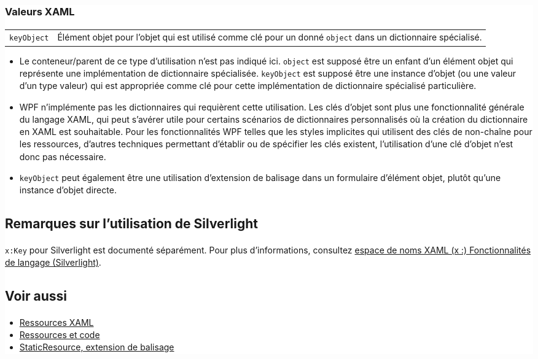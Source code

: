 ### <a name="xaml-values"></a>Valeurs XAML  
  
|||  
|-|-|  
|`keyObject`|Élément objet pour l’objet qui est utilisé comme clé pour un donné `object` dans un dictionnaire spécialisé.|  
  
- Le conteneur/parent de ce type d’utilisation n’est pas indiqué ici. `object` est supposé être un enfant d’un élément objet qui représente une implémentation de dictionnaire spécialisée. `keyObject` est supposé être une instance d’objet (ou une valeur d’un type valeur) qui est appropriée comme clé pour cette implémentation de dictionnaire spécialisé particulière.  
  
- WPF n’implémente pas les dictionnaires qui requièrent cette utilisation. Les clés d’objet sont plus une fonctionnalité générale du langage XAML, qui peut s’avérer utile pour certains scénarios de dictionnaires personnalisés où la création du dictionnaire en XAML est souhaitable. Pour les fonctionnalités WPF telles que les styles implicites qui utilisent des clés de non-chaîne pour les ressources, d’autres techniques permettant d’établir ou de spécifier les clés existent, l’utilisation d’une clé d’objet n’est donc pas nécessaire.  
  
- `keyObject` peut également être une utilisation d’extension de balisage dans un formulaire d’élément objet, plutôt qu’une instance d’objet directe.  
  
## <a name="silverlight-usage-notes"></a>Remarques sur l’utilisation de Silverlight  
 `x:Key` pour Silverlight est documenté séparément. Pour plus d’informations, consultez [espace de noms XAML (x :) Fonctionnalités de langage (Silverlight)](/previous-versions/windows/silverlight/dotnet-windows-silverlight/cc188995(v=vs.95)).  
  
## <a name="see-also"></a>Voir aussi

- [Ressources XAML](../fundamentals/xaml-resources-define.md)
- [Ressources et code](/dotnet/desktop/wpf/advanced/resources-and-code)
- [StaticResource, extension de balisage](/dotnet/desktop/wpf/advanced/staticresource-markup-extension)
